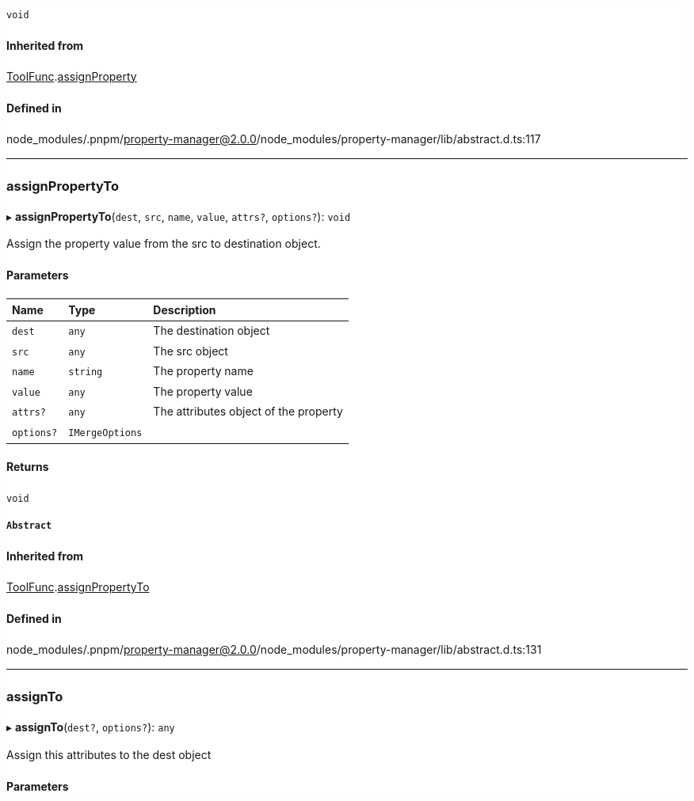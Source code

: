 `void`

#### Inherited from

[ToolFunc](ToolFunc.md).[assignProperty](ToolFunc.md#assignproperty)

#### Defined in

node_modules/.pnpm/property-manager@2.0.0/node_modules/property-manager/lib/abstract.d.ts:117

___

### assignPropertyTo

▸ **assignPropertyTo**(`dest`, `src`, `name`, `value`, `attrs?`, `options?`): `void`

Assign the property value from the src to destination object.

#### Parameters

| Name | Type | Description |
| :------ | :------ | :------ |
| `dest` | `any` | The destination object |
| `src` | `any` | The src object |
| `name` | `string` | The property name |
| `value` | `any` | The property value |
| `attrs?` | `any` | The attributes object of the property |
| `options?` | `IMergeOptions` |  |

#### Returns

`void`

**`Abstract`**

#### Inherited from

[ToolFunc](ToolFunc.md).[assignPropertyTo](ToolFunc.md#assignpropertyto)

#### Defined in

node_modules/.pnpm/property-manager@2.0.0/node_modules/property-manager/lib/abstract.d.ts:131

___

### assignTo

▸ **assignTo**(`dest?`, `options?`): `any`

Assign this attributes to the dest object

#### Parameters
